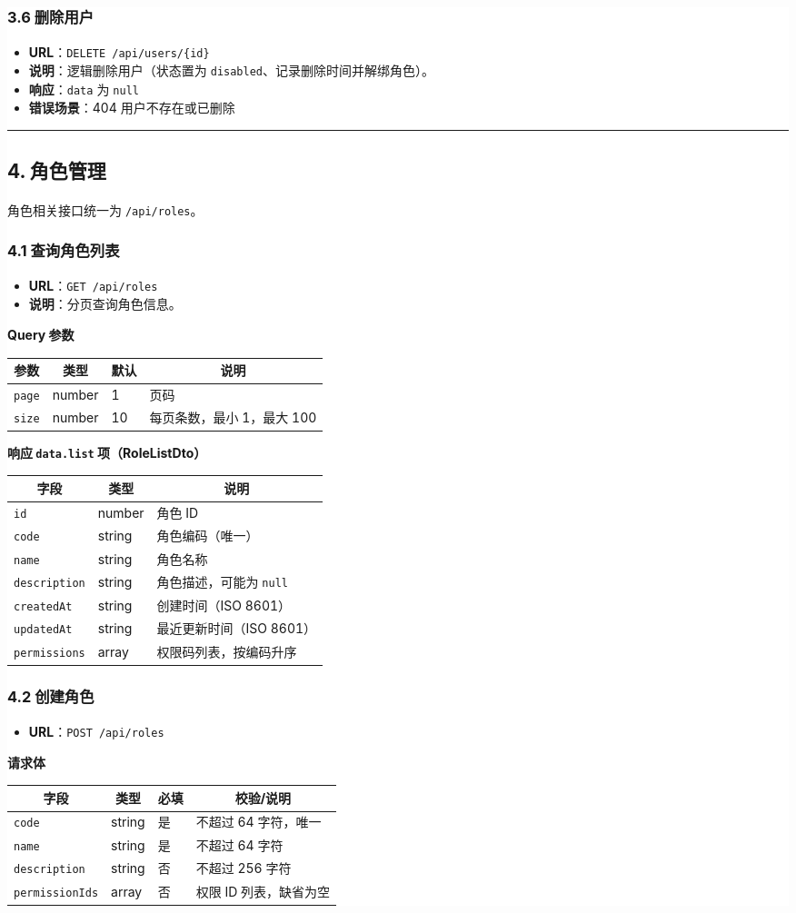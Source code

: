 ### 3.6 删除用户
- **URL**：`DELETE /api/users/{id}`
- **说明**：逻辑删除用户（状态置为 `disabled`、记录删除时间并解绑角色）。
- **响应**：`data` 为 `null`
- **错误场景**：404 用户不存在或已删除

---

## 4. 角色管理

角色相关接口统一为 `/api/roles`。

### 4.1 查询角色列表
- **URL**：`GET /api/roles`
- **说明**：分页查询角色信息。

**Query 参数**

| 参数 | 类型 | 默认 | 说明 |
| ---- | ---- | ---- | ---- |
| `page` | number | 1 | 页码 |
| `size` | number | 10 | 每页条数，最小 1，最大 100 |

**响应 `data.list` 项（RoleListDto）**

| 字段 | 类型 | 说明 |
| ---- | ---- | ---- |
| `id` | number | 角色 ID |
| `code` | string | 角色编码（唯一） |
| `name` | string | 角色名称 |
| `description` | string | 角色描述，可能为 `null` |
| `createdAt` | string | 创建时间（ISO 8601） |
| `updatedAt` | string | 最近更新时间（ISO 8601） |
| `permissions` | array | 权限码列表，按编码升序 |

### 4.2 创建角色
- **URL**：`POST /api/roles`

**请求体**

| 字段 | 类型 | 必填 | 校验/说明 |
| ---- | ---- | ---- | -------- |
| `code` | string | 是 | 不超过 64 字符，唯一 |
| `name` | string | 是 | 不超过 64 字符 |
| `description` | string | 否 | 不超过 256 字符 |
| `permissionIds` | array | 否 | 权限 ID 列表，缺省为空 |
